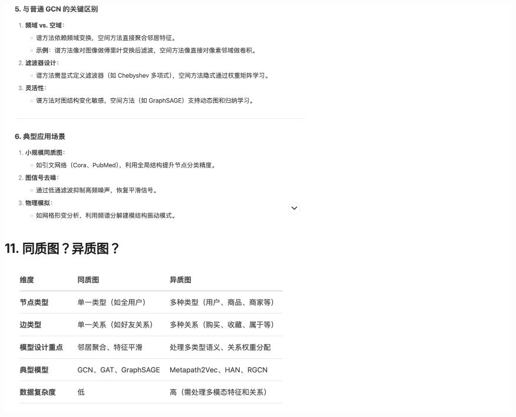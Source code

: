 <img src="./assets/image-20250430201652350.png" alt="image-20250430201652350" style="zoom:50%;" />

## 11. 同质图？异质图？

 <img src="./assets/image-20250430202157232.png" alt="image-20250430202157232" style="zoom:50%;" />
